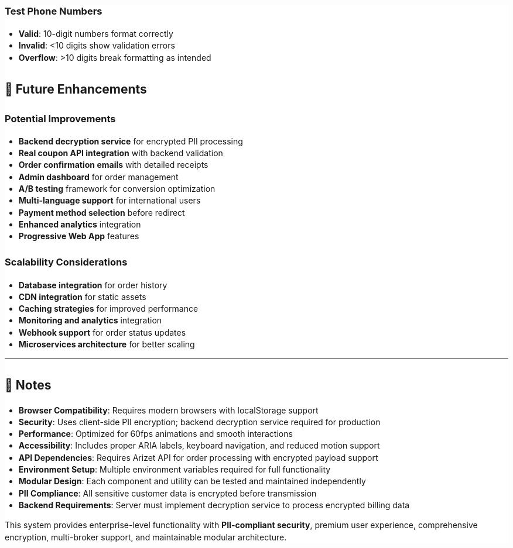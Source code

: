 ### Test Phone Numbers
- **Valid**: 10-digit numbers format correctly
- **Invalid**: <10 digits show validation errors
- **Overflow**: >10 digits break formatting as intended

## 🔮 Future Enhancements

### Potential Improvements
- **Backend decryption service** for encrypted PII processing
- **Real coupon API integration** with backend validation
- **Order confirmation emails** with detailed receipts
- **Admin dashboard** for order management
- **A/B testing** framework for conversion optimization
- **Multi-language support** for international users
- **Payment method selection** before redirect
- **Enhanced analytics** integration
- **Progressive Web App** features

### Scalability Considerations
- **Database integration** for order history
- **CDN integration** for static assets
- **Caching strategies** for improved performance
- **Monitoring and analytics** integration
- **Webhook support** for order status updates
- **Microservices architecture** for better scaling

---

## 📝 Notes

- **Browser Compatibility**: Requires modern browsers with localStorage support
- **Security**: Uses client-side PII encryption; backend decryption service required for production
- **Performance**: Optimized for 60fps animations and smooth interactions
- **Accessibility**: Includes proper ARIA labels, keyboard navigation, and reduced motion support
- **API Dependencies**: Requires Arizet API for order processing with encrypted payload support
- **Environment Setup**: Multiple environment variables required for full functionality
- **Modular Design**: Each component and utility can be tested and maintained independently
- **PII Compliance**: All sensitive customer data is encrypted before transmission
- **Backend Requirements**: Server must implement decryption service to process encrypted billing data

This system provides enterprise-level functionality with **PII-compliant security**, premium user experience, comprehensive encryption, multi-broker support, and maintainable modular architecture.
